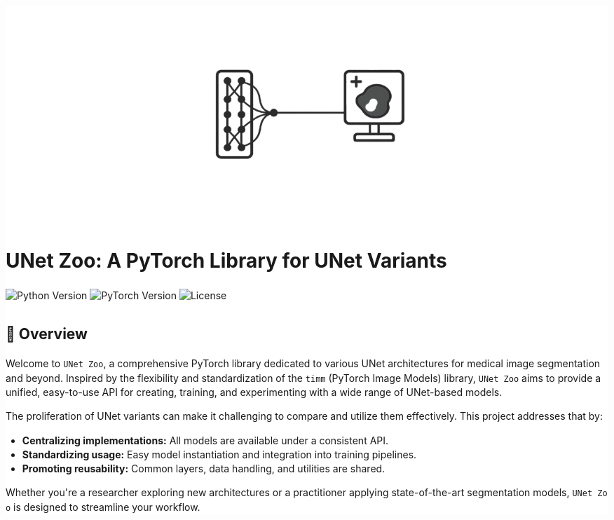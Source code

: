 <p align="center">
  <img src="pics/unet_zoo_logo.png" alt="UNet Zoo Logo" width="300" height="300">
</p>


# UNet Zoo: A PyTorch Library for UNet Variants

![Python Version](https://img.shields.io/badge/python-3.7+-blue.svg)
![PyTorch Version](https://img.shields.io/badge/pytorch-1.8+-orange.svg)
![License](https://img.shields.io/badge/license-MIT-green.svg)


## 🌟 Overview

Welcome to `UNet Zoo`, a comprehensive PyTorch library dedicated to various UNet architectures for medical image segmentation and beyond. Inspired by the flexibility and standardization of the `timm` (PyTorch Image Models) library, `UNet Zoo` aims to provide a unified, easy-to-use API for creating, training, and experimenting with a wide range of UNet-based models.

The proliferation of UNet variants can make it challenging to compare and utilize them effectively. This project addresses that by:
*   **Centralizing implementations:** All models are available under a consistent API.
*   **Standardizing usage:** Easy model instantiation and integration into training pipelines.
*   **Promoting reusability:** Common layers, data handling, and utilities are shared.

Whether you're a researcher exploring new architectures or a practitioner applying state-of-the-art segmentation models, `UNet Zoo` is designed to streamline your workflow.
